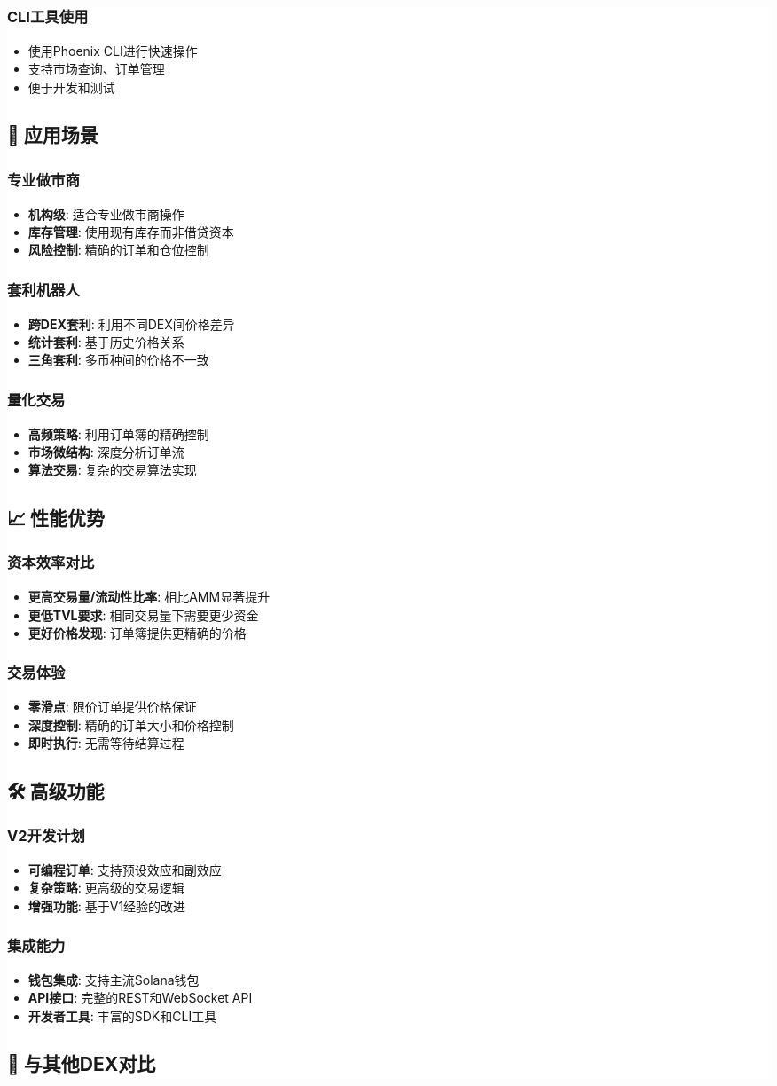 ### CLI工具使用
- 使用Phoenix CLI进行快速操作
- 支持市场查询、订单管理
- 便于开发和测试

## 🎯 应用场景

### 专业做市商
- **机构级**: 适合专业做市商操作
- **库存管理**: 使用现有库存而非借贷资本
- **风险控制**: 精确的订单和仓位控制

### 套利机器人
- **跨DEX套利**: 利用不同DEX间价格差异
- **统计套利**: 基于历史价格关系
- **三角套利**: 多币种间的价格不一致

### 量化交易
- **高频策略**: 利用订单簿的精确控制
- **市场微结构**: 深度分析订单流
- **算法交易**: 复杂的交易算法实现

## 📈 性能优势

### 资本效率对比
- **更高交易量/流动性比率**: 相比AMM显著提升
- **更低TVL要求**: 相同交易量下需要更少资金
- **更好价格发现**: 订单簿提供更精确的价格

### 交易体验
- **零滑点**: 限价订单提供价格保证
- **深度控制**: 精确的订单大小和价格控制
- **即时执行**: 无需等待结算过程

## 🛠️ 高级功能

### V2开发计划
- **可编程订单**: 支持预设效应和副效应
- **复杂策略**: 更高级的交易逻辑
- **增强功能**: 基于V1经验的改进

### 集成能力
- **钱包集成**: 支持主流Solana钱包
- **API接口**: 完整的REST和WebSocket API
- **开发者工具**: 丰富的SDK和CLI工具

## 🔄 与其他DEX对比

